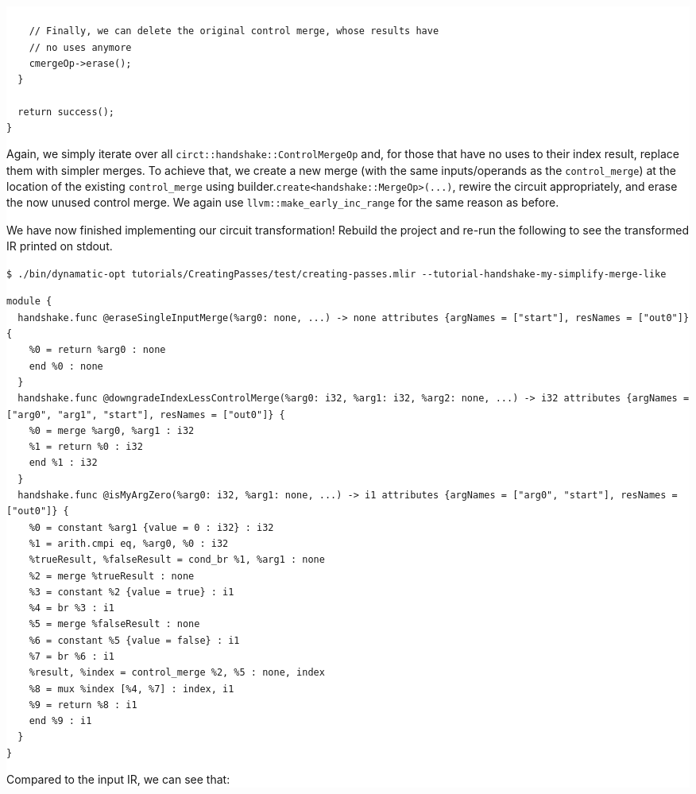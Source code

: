 ```

    // Finally, we can delete the original control merge, whose results have
    // no uses anymore
    cmergeOp->erase();
  }

  return success();
}
```
Again, we simply iterate over all `circt::handshake::ControlMergeOp` and, for those that have no uses to their index result, replace them with simpler merges. To achieve that, we create a new merge (with the same inputs/operands as the `control_merge`) at the location of the existing `control_merge` using builder.`create<handshake::MergeOp>(...)`, rewire the circuit appropriately, and erase the now unused control merge. We again use `llvm::make_early_inc_range` for the same reason as before.

We have now finished implementing our circuit transformation! Rebuild the project and re-run the following to see the transformed IR printed on stdout.
```
$ ./bin/dynamatic-opt tutorials/CreatingPasses/test/creating-passes.mlir --tutorial-handshake-my-simplify-merge-like
```
```
module {
  handshake.func @eraseSingleInputMerge(%arg0: none, ...) -> none attributes {argNames = ["start"], resNames = ["out0"]} {
    %0 = return %arg0 : none
    end %0 : none
  }
  handshake.func @downgradeIndexLessControlMerge(%arg0: i32, %arg1: i32, %arg2: none, ...) -> i32 attributes {argNames = ["arg0", "arg1", "start"], resNames = ["out0"]} {
    %0 = merge %arg0, %arg1 : i32
    %1 = return %0 : i32
    end %1 : i32
  }
  handshake.func @isMyArgZero(%arg0: i32, %arg1: none, ...) -> i1 attributes {argNames = ["arg0", "start"], resNames = ["out0"]} {
    %0 = constant %arg1 {value = 0 : i32} : i32
    %1 = arith.cmpi eq, %arg0, %0 : i32
    %trueResult, %falseResult = cond_br %1, %arg1 : none
    %2 = merge %trueResult : none
    %3 = constant %2 {value = true} : i1
    %4 = br %3 : i1
    %5 = merge %falseResult : none
    %6 = constant %5 {value = false} : i1
    %7 = br %6 : i1
    %result, %index = control_merge %2, %5 : none, index
    %8 = mux %index [%4, %7] : index, i1
    %9 = return %8 : i1
    end %9 : i1
  }
}
```
Compared to the input IR, we can see that:

